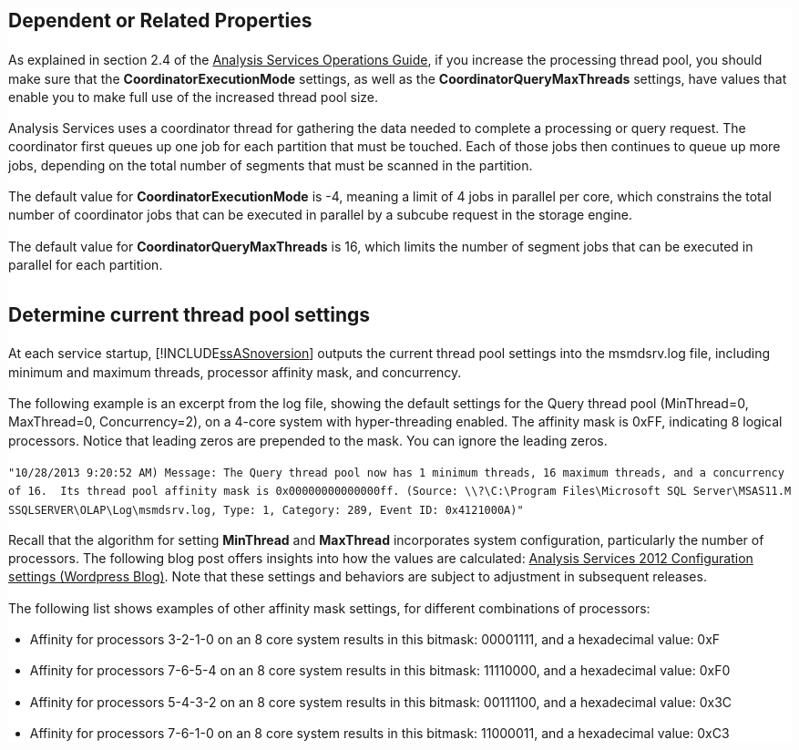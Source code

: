 ##  <a name="bkmk_related"></a> Dependent or Related Properties  
 As explained in section 2.4 of the [Analysis Services Operations Guide](http://msdn.microsoft.com/library/hh226085.aspx), if you increase the processing thread pool, you should make sure that the **CoordinatorExecutionMode** settings, as well as the **CoordinatorQueryMaxThreads** settings, have values that enable you to make full use of the increased thread pool size.  
  
 Analysis Services uses a coordinator thread for gathering the data needed to complete a processing or query request. The coordinator first queues up one job for each partition that must be touched. Each of those jobs then continues to queue up more jobs, depending on the total number of segments that must be scanned in the partition.  
  
 The default value for **CoordinatorExecutionMode** is -4, meaning a limit of 4 jobs in parallel per core, which constrains the total number of coordinator jobs that can be executed in parallel by a subcube request in the storage engine.  
  
 The default value for **CoordinatorQueryMaxThreads** is 16, which limits the number of segment jobs that can be executed in parallel for each partition.  
  
##  <a name="bkmk_currentsettings"></a> Determine current thread pool settings  
 At each service startup, [!INCLUDE[ssASnoversion](../../Topics/TopicNameContainA/includes/ssASnoversion_md.md)] outputs the current thread pool settings into the msmdsrv.log file, including minimum and maximum threads, processor affinity mask, and concurrency.  
  
 The following example is an excerpt from the log file, showing the default settings for the Query thread pool (MinThread=0, MaxThread=0, Concurrency=2), on a 4-core system with hyper-threading enabled. The affinity mask is 0xFF, indicating 8 logical processors. Notice that leading zeros are prepended to the mask. You can ignore the leading zeros.  
  
 `"10/28/2013 9:20:52 AM) Message: The Query thread pool now has 1 minimum threads, 16 maximum threads, and a concurrency of 16.  Its thread pool affinity mask is 0x00000000000000ff. (Source: \\?\C:\Program Files\Microsoft SQL Server\MSAS11.MSSQLSERVER\OLAP\Log\msmdsrv.log, Type: 1, Category: 289, Event ID: 0x4121000A)"`  
  
 Recall that the algorithm for setting **MinThread** and **MaxThread** incorporates system configuration, particularly the number of processors. The following blog post offers insights into how the values are calculated: [Analysis Services 2012 Configuration settings (Wordpress Blog)](http://go.microsoft.com/fwlink/?LinkId=330387). Note that these settings and behaviors are subject to adjustment in subsequent releases.  
  
 The following list shows examples of other affinity mask settings, for different combinations of processors:  
  
-   Affinity for processors 3-2-1-0 on an 8 core system results in this bitmask: 00001111, and a hexadecimal value: 0xF  
  
-   Affinity for processors 7-6-5-4 on an 8 core system results in this bitmask: 11110000, and a hexadecimal value: 0xF0  
  
-   Affinity for processors 5-4-3-2 on an 8 core system results in this bitmask: 00111100, and a hexadecimal value: 0x3C  
  
-   Affinity for processors 7-6-1-0 on an 8 core system results in this bitmask: 11000011, and a hexadecimal value: 0xC3  
  